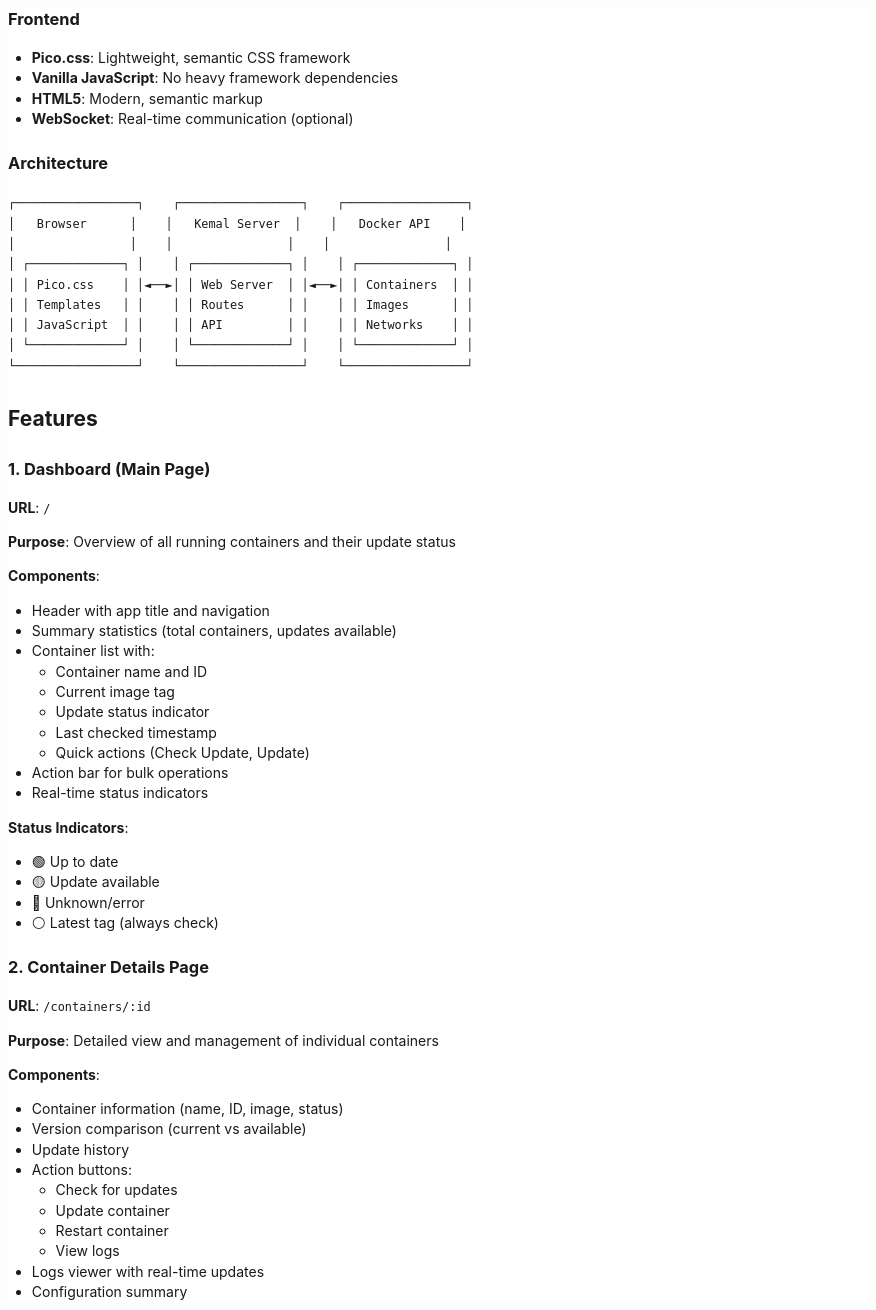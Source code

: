 ### Frontend
- **Pico.css**: Lightweight, semantic CSS framework
- **Vanilla JavaScript**: No heavy framework dependencies
- **HTML5**: Modern, semantic markup
- **WebSocket**: Real-time communication (optional)

### Architecture
```
┌─────────────────┐    ┌─────────────────┐    ┌─────────────────┐
│   Browser      │    │   Kemal Server  │    │   Docker API    │
│                │    │                │    │                │
│ ┌─────────────┐ │    │ ┌─────────────┐ │    │ ┌─────────────┐ │
│ │ Pico.css    │ │◄──►│ │ Web Server  │ │◄──►│ │ Containers  │ │
│ │ Templates   │ │    │ │ Routes      │ │    │ │ Images      │ │
│ │ JavaScript  │ │    │ │ API         │ │    │ │ Networks    │ │
│ └─────────────┘ │    │ └─────────────┘ │    │ └─────────────┘ │
└─────────────────┘    └─────────────────┘    └─────────────────┘
```

## Features

### 1. Dashboard (Main Page)
**URL**: `/`

**Purpose**: Overview of all running containers and their update status

**Components**:
- Header with app title and navigation
- Summary statistics (total containers, updates available)
- Container list with:
  - Container name and ID
  - Current image tag
  - Update status indicator
  - Last checked timestamp
  - Quick actions (Check Update, Update)
- Action bar for bulk operations
- Real-time status indicators

**Status Indicators**:
- 🟢 Up to date
- 🟡 Update available
- 🔴 Unknown/error
- ⚪ Latest tag (always check)

### 2. Container Details Page
**URL**: `/containers/:id`

**Purpose**: Detailed view and management of individual containers

**Components**:
- Container information (name, ID, image, status)
- Version comparison (current vs available)
- Update history
- Action buttons:
  - Check for updates
  - Update container
  - Restart container
  - View logs
- Logs viewer with real-time updates
- Configuration summary
